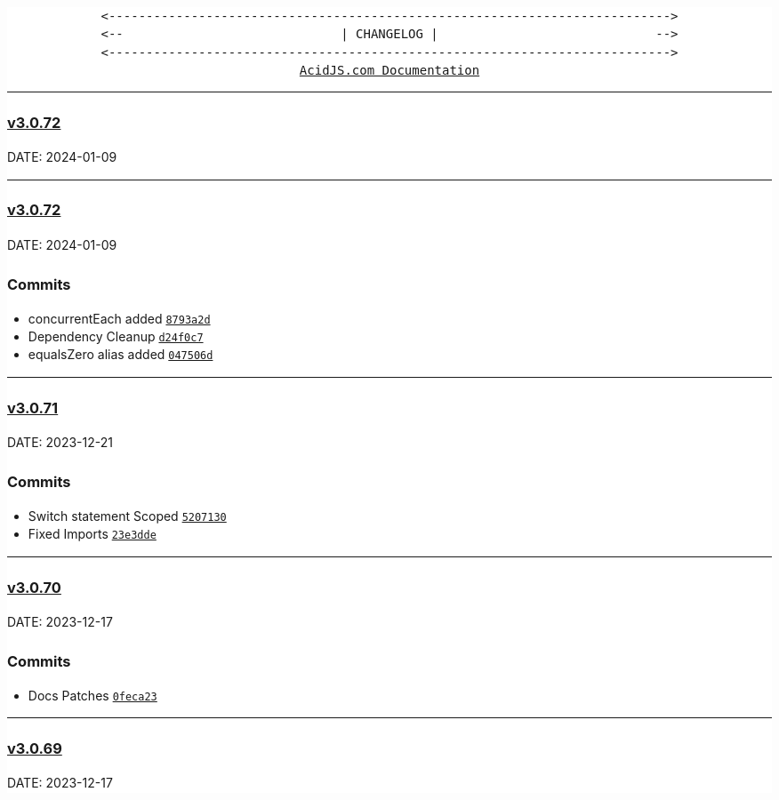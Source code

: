 <pre align="center">
<--------------------------------------------------------------------------->
<--                             | CHANGELOG |                             -->
<--------------------------------------------------------------------------->
<a href="https://acidjs.com" target="_blank">AcidJS.com Documentation</a>
</pre>
---

### [v3.0.72](https://github.com/universalweb/Acid/compare/v3.0.72...v3.0.72) 
DATE: 2024-01-09

---
### [v3.0.72](https://github.com/universalweb/Acid/compare/v3.0.71...v3.0.72) 
DATE: 2024-01-09

### Commits

- concurrentEach added [`8793a2d`](https://github.com/universalweb/Acid/commit/8793a2dc79fbed6b62a15e11a2eece5ecc1956c2)
- Dependency Cleanup [`d24f0c7`](https://github.com/universalweb/Acid/commit/d24f0c7c231f458ebbf67568c2bcc0bce1680fa4)
- equalsZero alias added [`047506d`](https://github.com/universalweb/Acid/commit/047506d588d887d051cfc1f7223c78f54769d373)

---
### [v3.0.71](https://github.com/universalweb/Acid/compare/v3.0.70...v3.0.71) 
DATE: 2023-12-21

### Commits

- Switch statement Scoped [`5207130`](https://github.com/universalweb/Acid/commit/52071305068a2e8a1bb9aa28a4eebb7ec6e94b2a)
- Fixed Imports [`23e3dde`](https://github.com/universalweb/Acid/commit/23e3ddee78edf866e89f4458c919da95b39b4239)

---
### [v3.0.70](https://github.com/universalweb/Acid/compare/v3.0.69...v3.0.70) 
DATE: 2023-12-17

### Commits

- Docs Patches [`0feca23`](https://github.com/universalweb/Acid/commit/0feca23847dac34b03369f6943713bd3f9512998)

---
### [v3.0.69](https://github.com/universalweb/Acid/compare/v3.0.68...v3.0.69) 
DATE: 2023-12-17
